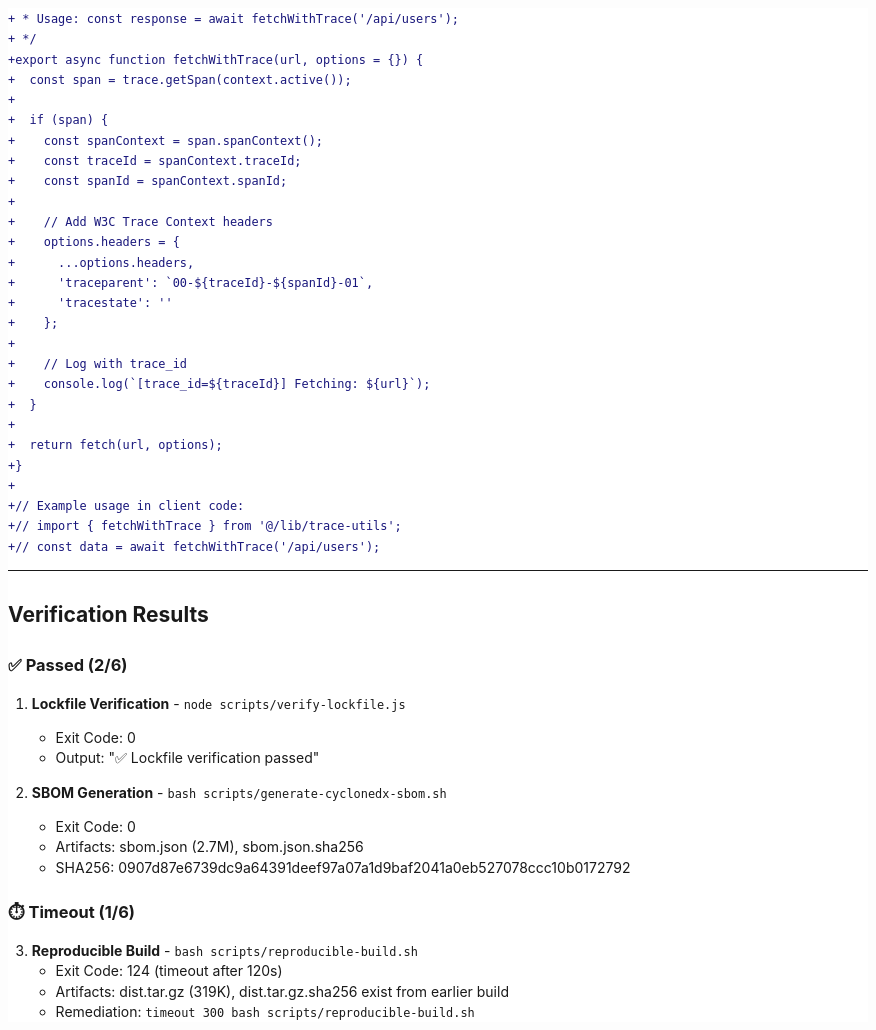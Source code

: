 ```diff
+ * Usage: const response = await fetchWithTrace('/api/users');
+ */
+export async function fetchWithTrace(url, options = {}) {
+  const span = trace.getSpan(context.active());
+  
+  if (span) {
+    const spanContext = span.spanContext();
+    const traceId = spanContext.traceId;
+    const spanId = spanContext.spanId;
+    
+    // Add W3C Trace Context headers
+    options.headers = {
+      ...options.headers,
+      'traceparent': `00-${traceId}-${spanId}-01`,
+      'tracestate': ''
+    };
+    
+    // Log with trace_id
+    console.log(`[trace_id=${traceId}] Fetching: ${url}`);
+  }
+  
+  return fetch(url, options);
+}
+
+// Example usage in client code:
+// import { fetchWithTrace } from '@/lib/trace-utils';
+// const data = await fetchWithTrace('/api/users');
```

---

## Verification Results

### ✅ Passed (2/6)

1. **Lockfile Verification** - `node scripts/verify-lockfile.js`
   - Exit Code: 0
   - Output: "✅ Lockfile verification passed"

2. **SBOM Generation** - `bash scripts/generate-cyclonedx-sbom.sh`
   - Exit Code: 0
   - Artifacts: sbom.json (2.7M), sbom.json.sha256
   - SHA256: 0907d87e6739dc9a64391deef97a07a1d9baf2041a0eb527078ccc10b0172792

### ⏱️ Timeout (1/6)

3. **Reproducible Build** - `bash scripts/reproducible-build.sh`
   - Exit Code: 124 (timeout after 120s)
   - Artifacts: dist.tar.gz (319K), dist.tar.gz.sha256 exist from earlier build
   - Remediation: `timeout 300 bash scripts/reproducible-build.sh`
